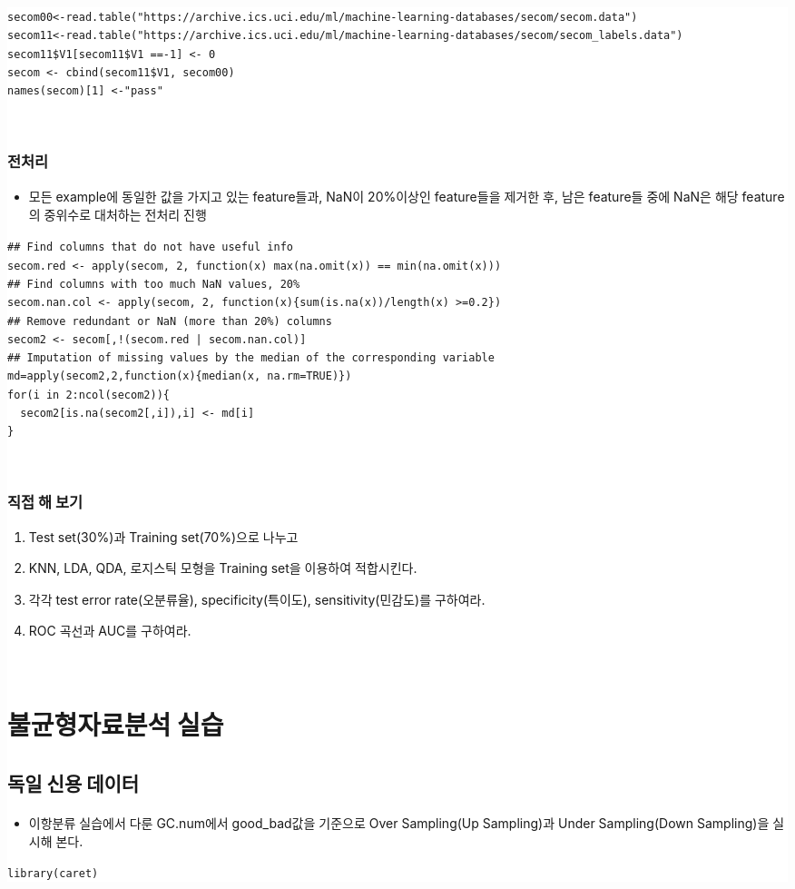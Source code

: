 ```{r}
secom00<-read.table("https://archive.ics.uci.edu/ml/machine-learning-databases/secom/secom.data")
secom11<-read.table("https://archive.ics.uci.edu/ml/machine-learning-databases/secom/secom_labels.data")
secom11$V1[secom11$V1 ==-1] <- 0
secom <- cbind(secom11$V1, secom00)
names(secom)[1] <-"pass"
```


<br/>

### 전처리

* 모든 example에 동일한 값을 가지고 있는 feature들과, NaN이 20%이상인 feature들을 제거한 후, 남은 feature들 중에 NaN은 해당 feature의 중위수로 대처하는 전처리 진행

```{r}
## Find columns that do not have useful info
secom.red <- apply(secom, 2, function(x) max(na.omit(x)) == min(na.omit(x)))
## Find columns with too much NaN values, 20%
secom.nan.col <- apply(secom, 2, function(x){sum(is.na(x))/length(x) >=0.2})
## Remove redundant or NaN (more than 20%) columns
secom2 <- secom[,!(secom.red | secom.nan.col)]
## Imputation of missing values by the median of the corresponding variable
md=apply(secom2,2,function(x){median(x, na.rm=TRUE)})
for(i in 2:ncol(secom2)){
  secom2[is.na(secom2[,i]),i] <- md[i]
}
```

<br/> 

### 직접 해 보기

1. Test set(30%)과 Training set(70%)으로 나누고

2. KNN, LDA, QDA, 로지스틱 모형을 Training set을 이용하여 적합시킨다.

3. 각각 test error rate(오분류율), specificity(특이도), sensitivity(민감도)를 구하여라.

4. ROC 곡선과 AUC를 구하여라.

<br/>

# 불균형자료분석 실습

## 독일 신용 데이터
* 이항분류 실습에서 다룬 GC.num에서 good_bad값을 기준으로 Over Sampling(Up Sampling)과 Under Sampling(Down Sampling)을 실시해 본다.

```{r}
library(caret)
```
